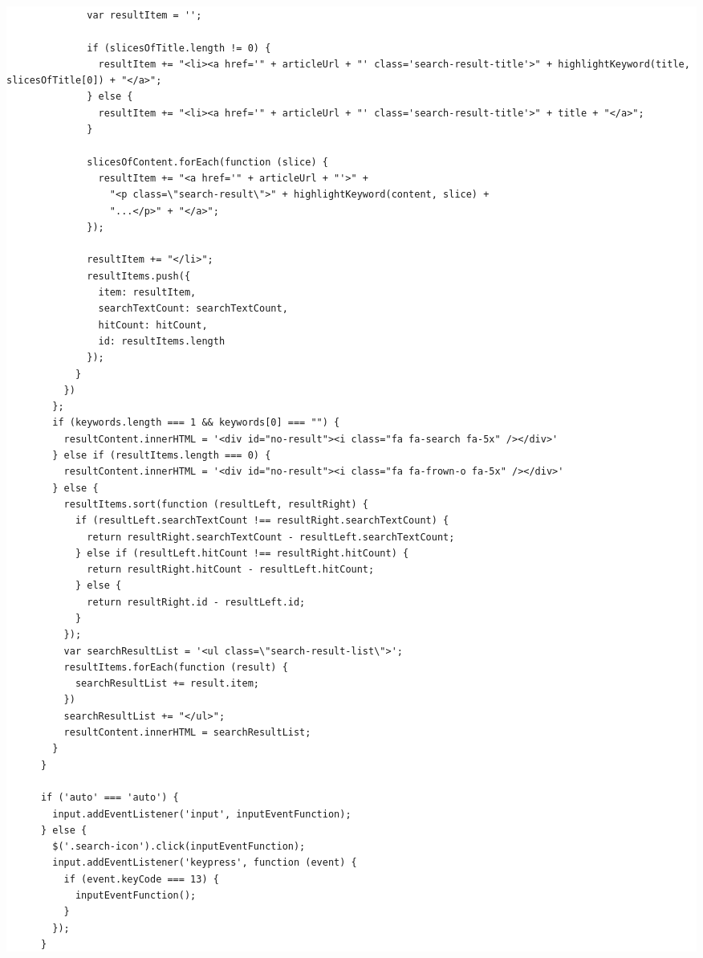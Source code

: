                   var resultItem = '';

                  if (slicesOfTitle.length != 0) {
                    resultItem += "<li><a href='" + articleUrl + "' class='search-result-title'>" + highlightKeyword(title, slicesOfTitle[0]) + "</a>";
                  } else {
                    resultItem += "<li><a href='" + articleUrl + "' class='search-result-title'>" + title + "</a>";
                  }

                  slicesOfContent.forEach(function (slice) {
                    resultItem += "<a href='" + articleUrl + "'>" +
                      "<p class=\"search-result\">" + highlightKeyword(content, slice) +
                      "...</p>" + "</a>";
                  });

                  resultItem += "</li>";
                  resultItems.push({
                    item: resultItem,
                    searchTextCount: searchTextCount,
                    hitCount: hitCount,
                    id: resultItems.length
                  });
                }
              })
            };
            if (keywords.length === 1 && keywords[0] === "") {
              resultContent.innerHTML = '<div id="no-result"><i class="fa fa-search fa-5x" /></div>'
            } else if (resultItems.length === 0) {
              resultContent.innerHTML = '<div id="no-result"><i class="fa fa-frown-o fa-5x" /></div>'
            } else {
              resultItems.sort(function (resultLeft, resultRight) {
                if (resultLeft.searchTextCount !== resultRight.searchTextCount) {
                  return resultRight.searchTextCount - resultLeft.searchTextCount;
                } else if (resultLeft.hitCount !== resultRight.hitCount) {
                  return resultRight.hitCount - resultLeft.hitCount;
                } else {
                  return resultRight.id - resultLeft.id;
                }
              });
              var searchResultList = '<ul class=\"search-result-list\">';
              resultItems.forEach(function (result) {
                searchResultList += result.item;
              })
              searchResultList += "</ul>";
              resultContent.innerHTML = searchResultList;
            }
          }

          if ('auto' === 'auto') {
            input.addEventListener('input', inputEventFunction);
          } else {
            $('.search-icon').click(inputEventFunction);
            input.addEventListener('keypress', function (event) {
              if (event.keyCode === 13) {
                inputEventFunction();
              }
            });
          }
